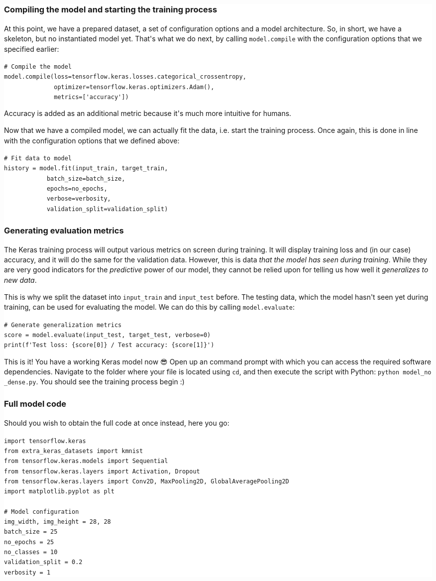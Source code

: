 ### Compiling the model and starting the training process

At this point, we have a prepared dataset, a set of configuration options and a model architecture. So, in short, we have a skeleton, but no instantiated model yet. That's what we do next, by calling `model.compile` with the configuration options that we specified earlier:

```
# Compile the model
model.compile(loss=tensorflow.keras.losses.categorical_crossentropy,
              optimizer=tensorflow.keras.optimizers.Adam(),
              metrics=['accuracy'])
```

Accuracy is added as an additional metric because it's much more intuitive for humans.

Now that we have a compiled model, we can actually fit the data, i.e. start the training process. Once again, this is done in line with the configuration options that we defined above:

```
# Fit data to model
history = model.fit(input_train, target_train,
            batch_size=batch_size,
            epochs=no_epochs,
            verbose=verbosity,
            validation_split=validation_split)
```

### Generating evaluation metrics

The Keras training process will output various metrics on screen during training. It will display training loss and (in our case) accuracy, and it will do the same for the validation data. However, this is data _that the model has seen during training_. While they are very good indicators for the _predictive_ power of our model, they cannot be relied upon for telling us how well it _generalizes to new data_.

This is why we split the dataset into `input_train` and `input_test` before. The testing data, which the model hasn't seen yet during training, can be used for evaluating the model. We can do this by calling `model.evaluate`:

```
# Generate generalization metrics
score = model.evaluate(input_test, target_test, verbose=0)
print(f'Test loss: {score[0]} / Test accuracy: {score[1]}')
```

This is it! You have a working Keras model now 😎 Open up an command prompt with which you can access the required software dependencies. Navigate to the folder where your file is located using `cd`, and then execute the script with Python: `python model_no_dense.py`. You should see the training process begin :)

### Full model code

Should you wish to obtain the full code at once instead, here you go:

```
import tensorflow.keras
from extra_keras_datasets import kmnist
from tensorflow.keras.models import Sequential
from tensorflow.keras.layers import Activation, Dropout
from tensorflow.keras.layers import Conv2D, MaxPooling2D, GlobalAveragePooling2D
import matplotlib.pyplot as plt

# Model configuration
img_width, img_height = 28, 28
batch_size = 25
no_epochs = 25
no_classes = 10
validation_split = 0.2
verbosity = 1
```